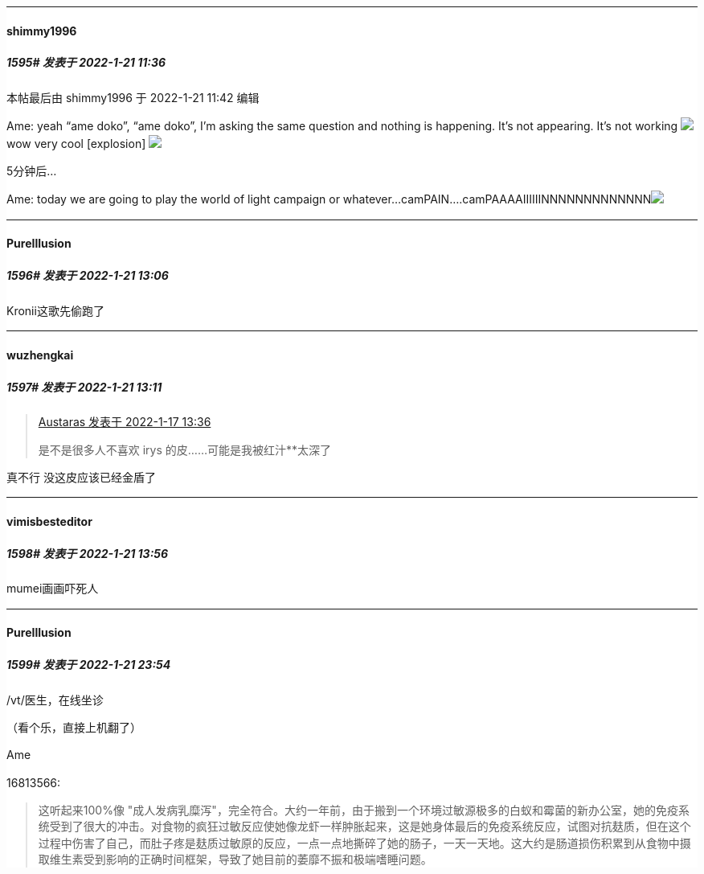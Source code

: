 *****

####  shimmy1996  
##### 1595#       发表于 2022-1-21 11:36

 本帖最后由 shimmy1996 于 2022-1-21 11:42 编辑 

Ame: yeah “ame doko”, “ame doko”, I’m asking the same question and nothing is happening. It’s not appearing. It’s not working <img src="https://static.saraba1st.com/image/smiley/face2017/211.gif" referrerpolicy="no-referrer">wow very cool [explosion] <img src="https://static.saraba1st.com/image/smiley/face2017/017.png" referrerpolicy="no-referrer">

5分钟后…

Ame: today we are going to play the world of light campaign or whatever…camPAIN….camPAAAAIIIIIINNNNNNNNNNNNN<img src="https://static.saraba1st.com/image/smiley/face2017/209.gif" referrerpolicy="no-referrer"> 



*****

####  PureIllusion  
##### 1596#       发表于 2022-1-21 13:06

Kronii这歌先偷跑了

*****

####  wuzhengkai  
##### 1597#       发表于 2022-1-21 13:11

<blockquote><a href="httphttps://bbs.saraba1st.com/2b/forum.php?mod=redirect&amp;goto=findpost&amp;pid=54323104&amp;ptid=1989758" target="_blank">Austaras 发表于 2022-1-17 13:36</a>

是不是很多人不喜欢 irys 的皮……可能是我被红汁**太深了</blockquote>
真不行 没这皮应该已经金盾了



*****

####  vimisbesteditor  
##### 1598#       发表于 2022-1-21 13:56

mumei画画吓死人



*****

####  PureIllusion  
##### 1599#       发表于 2022-1-21 23:54

/vt/医生，在线坐诊

（看个乐，直接上机翻了）

Ame

16813566: <blockquote>这听起来100%像 "成人发病乳糜泻"，完全符合。大约一年前，由于搬到一个环境过敏源极多的白蚁和霉菌的新办公室，她的免疫系统受到了很大的冲击。对食物的疯狂过敏反应使她像龙虾一样肿胀起来，这是她身体最后的免疫系统反应，试图对抗麸质，但在这个过程中伤害了自己，而肚子疼是麸质过敏原的反应，一点一点地撕碎了她的肠子，一天一天地。这大约是肠道损伤积累到从食物中摄取维生素受到影响的正确时间框架，导致了她目前的萎靡不振和极端嗜睡问题。
